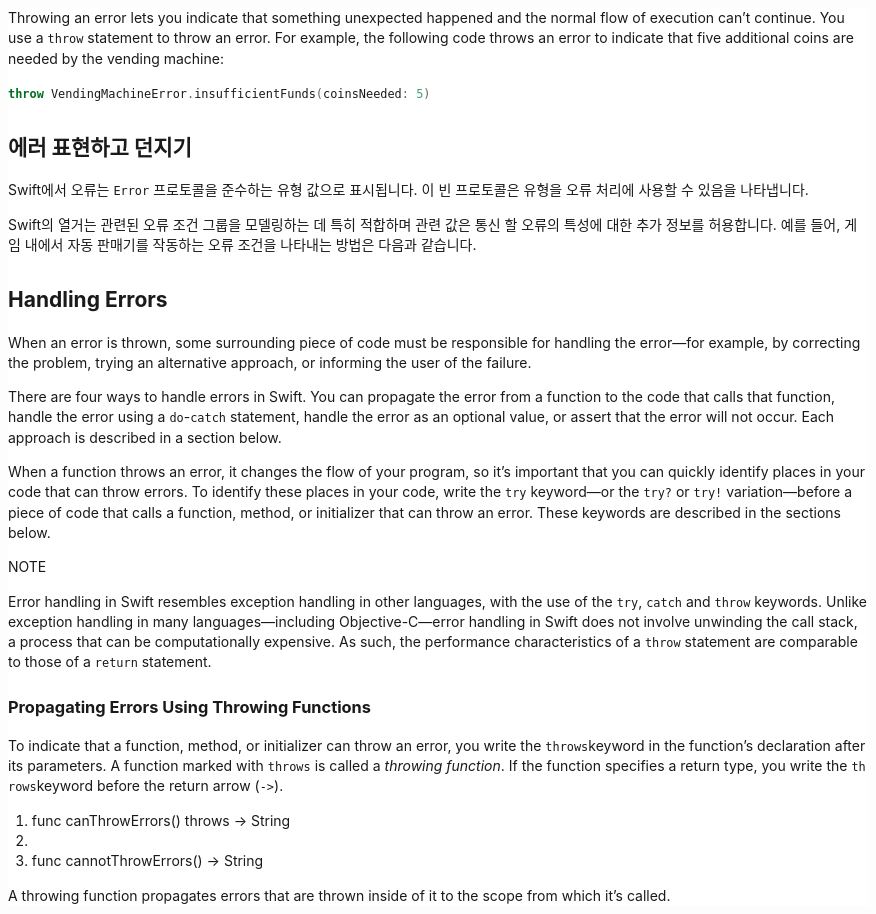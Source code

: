 Throwing an error lets you indicate that something unexpected happened and the normal flow of execution can’t continue. You use a `throw` statement to throw an error. For example, the following code throws an error to indicate that five additional coins are needed by the vending machine:

```swift 
throw VendingMachineError.insufficientFunds(coinsNeeded: 5) 
```



## 에러 표현하고 던지기

Swift에서 오류는 `Error` 프로토콜을 준수하는 유형 값으로 표시됩니다. 이 빈 프로토콜은 유형을 오류 처리에 사용할 수 있음을 나타냅니다.

Swift의 열거는 관련된 오류 조건 그룹을 모델링하는 데 특히 적합하며 관련 값은 통신 할 오류의 특성에 대한 추가 정보를 허용합니다. 예를 들어, 게임 내에서 자동 판매기를 작동하는 오류 조건을 나타내는 방법은 다음과 같습니다.

## Handling Errors

When an error is thrown, some surrounding piece of code must be responsible for handling the error—for example, by correcting the problem, trying an alternative approach, or informing the user of the failure.

There are four ways to handle errors in Swift. You can propagate the error from a function to the code that calls that function, handle the error using a `do`-`catch` statement, handle the error as an optional value, or assert that the error will not occur. Each approach is described in a section below.

When a function throws an error, it changes the flow of your program, so it’s important that you can quickly identify places in your code that can throw errors. To identify these places in your code, write the `try` keyword—or the `try?` or `try!` variation—before a piece of code that calls a function, method, or initializer that can throw an error. These keywords are described in the sections below.

NOTE

Error handling in Swift resembles exception handling in other languages, with the use of the `try`, `catch` and `throw` keywords. Unlike exception handling in many languages—including Objective-C—error handling in Swift does not involve unwinding the call stack, a process that can be computationally expensive. As such, the performance characteristics of a `throw` statement are comparable to those of a `return` statement.

### Propagating Errors Using Throwing Functions

To indicate that a function, method, or initializer can throw an error, you write the `throws`keyword in the function’s declaration after its parameters. A function marked with `throws` is called a *throwing function*. If the function specifies a return type, you write the `throws`keyword before the return arrow (`->`).

1. func canThrowErrors() throws -> String 
2.  
3. func cannotThrowErrors() -> String 

A throwing function propagates errors that are thrown inside of it to the scope from which it’s called.
